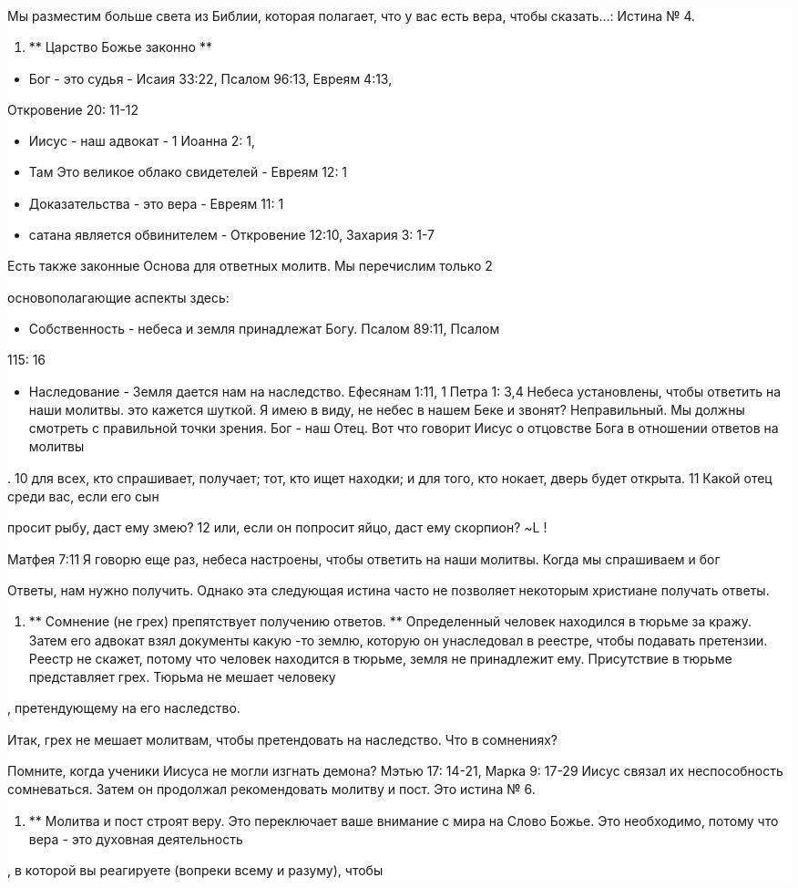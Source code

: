 Мы разместим больше света из Библии, которая полагает, что у вас есть вера, чтобы сказать…:
Истина № 4.
1. ** Царство Божье законно **
- Бог - это судья - Исаия 33:22, Псалом 96:13, Евреям 4:13,

Откровение 20: 11-12
- Иисус - наш адвокат - 1 Иоанна 2: 1,

- Там Это великое облако свидетелей - Евреям 12: 1
- Доказательства - это вера - Евреям 11: 1

- сатана является обвинителем - Откровение 12:10, Захария 3: 1-7

Есть также законные Основа для ответных молитв. Мы перечислим только 2

основополагающие аспекты здесь:
- Собственность - небеса и земля принадлежат Богу. Псалом 89:11, Псалом

115: 16

- Наследование - Земля дается нам на наследство. Ефесянам
1:11, 1 Петра 1: 3,4
Небеса установлены, чтобы ответить на наши молитвы.
это кажется шуткой. Я имею в виду, не небес в нашем Беке и звонят? Неправильный. Мы должны смотреть с правильной точки зрения. Бог - наш Отец. Вот что говорит Иисус о отцовстве Бога в отношении ответов на молитвы

.
10 для всех, кто спрашивает, получает; тот, кто ищет находки; и для того, кто нокает, дверь будет открыта. 11 Какой отец среди вас, если его сын

просит рыбу, даст ему змею? 12 или, если он попросит
яйцо, даст ему скорпион? ~L !

Матфея 7:11
Я говорю еще раз, небеса настроены, чтобы ответить на наши молитвы. Когда мы спрашиваем и бог

Ответы, нам нужно получить. Однако эта следующая истина часто не позволяет некоторым христиане получать ответы.

1. ** Сомнение (не грех) препятствует получению ответов. **
Определенный человек находился в тюрьме за кражу. Затем его адвокат взял документы
какую -то землю, которую он унаследовал в реестре, чтобы подавать претензии. Реестр не скажет, потому что человек находится в тюрьме, земля не принадлежит ему. Присутствие
в тюрьме представляет грех. Тюрьма не мешает человеку

, претендующему на его наследство.

Итак, грех не мешает молитвам, чтобы претендовать на наследство. Что
в сомнениях?

Помните, когда ученики Иисуса не могли изгнать демона? Мэтью
17: 14-21, Марка 9: 17-29 Иисус связал их неспособность сомневаться. Затем он продолжал рекомендовать молитву и пост. Это истина № 6.

1. ** Молитва и пост строят веру. Это переключает ваше внимание с мира
на Слово Божье. Это необходимо, потому что вера - это духовная деятельность

, в которой вы реагируете (вопреки всему и разуму), чтобы
